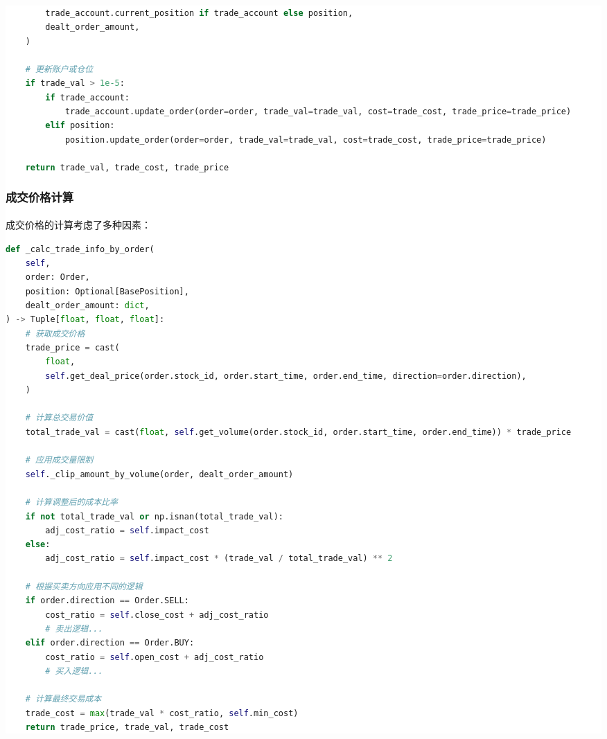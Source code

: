 ```python
        trade_account.current_position if trade_account else position,
        dealt_order_amount,
    )
    
    # 更新账户或仓位
    if trade_val > 1e-5:
        if trade_account:
            trade_account.update_order(order=order, trade_val=trade_val, cost=trade_cost, trade_price=trade_price)
        elif position:
            position.update_order(order=order, trade_val=trade_val, cost=trade_cost, trade_price=trade_price)
    
    return trade_val, trade_cost, trade_price
```

### 成交价格计算

成交价格的计算考虑了多种因素：

```python
def _calc_trade_info_by_order(
    self,
    order: Order,
    position: Optional[BasePosition],
    dealt_order_amount: dict,
) -> Tuple[float, float, float]:
    # 获取成交价格
    trade_price = cast(
        float,
        self.get_deal_price(order.stock_id, order.start_time, order.end_time, direction=order.direction),
    )
    
    # 计算总交易价值
    total_trade_val = cast(float, self.get_volume(order.stock_id, order.start_time, order.end_time)) * trade_price
    
    # 应用成交量限制
    self._clip_amount_by_volume(order, dealt_order_amount)
    
    # 计算调整后的成本比率
    if not total_trade_val or np.isnan(total_trade_val):
        adj_cost_ratio = self.impact_cost
    else:
        adj_cost_ratio = self.impact_cost * (trade_val / total_trade_val) ** 2
    
    # 根据买卖方向应用不同的逻辑
    if order.direction == Order.SELL:
        cost_ratio = self.close_cost + adj_cost_ratio
        # 卖出逻辑...
    elif order.direction == Order.BUY:
        cost_ratio = self.open_cost + adj_cost_ratio
        # 买入逻辑...
    
    # 计算最终交易成本
    trade_cost = max(trade_val * cost_ratio, self.min_cost)
    return trade_price, trade_val, trade_cost
```
